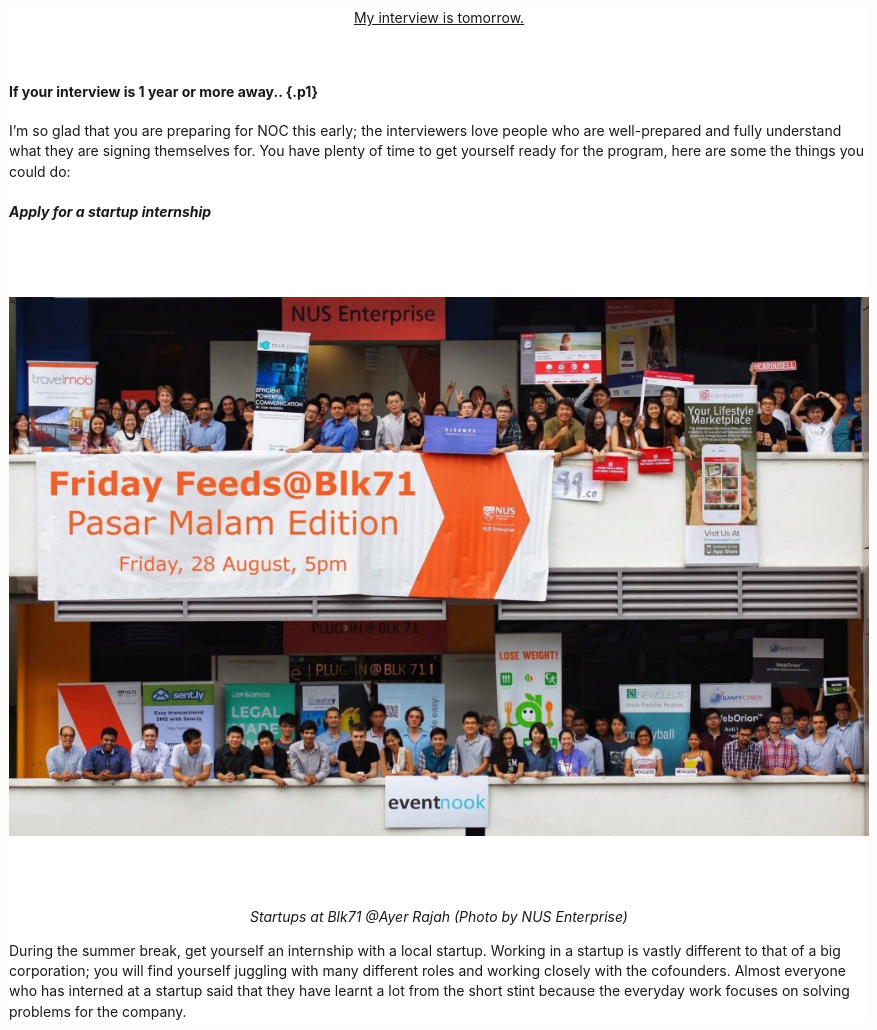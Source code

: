 <p class="p1" style="text-align: center;">
  <a href="#1day">My interview is tomorrow.</a>
</p>

<span id="1year"> </span>

#### <span class="s1">If your interview is 1 year or more away..</span> {.p1}

<p class="p1">
  I&#8217;m so glad that you are preparing for NOC this early; the interviewers love people who are well-prepared and fully understand what they are signing themselves for. You have plenty of time to get yourself ready for the program, here are some the things you could do:
</p>

<h5 class="p1" style="text-align: left;">
  Apply for a startup internship
</h5>

[<img class="aligncenter wp-image-105 size-large" src="../wp-content/uploads/2015/09/startups-at-blk71-1024x642.jpeg" alt="startups at blk71" width="1024" height="642" />](../wp-content/uploads/2015/09/startups-at-blk71.jpeg)

<p style="text-align: center;">
  <em>Startups at Blk71 @Ayer Rajah (Photo by NUS Enterprise)</em>
</p>

During the summer break, get yourself an internship with a local startup. Working in a startup is vastly different to that of a big corporation; you will find yourself juggling with many different roles and working closely with the cofounders. Almost everyone who has interned at a startup said that they have learnt a lot from the short stint because the everyday work focuses on solving problems for the company.
